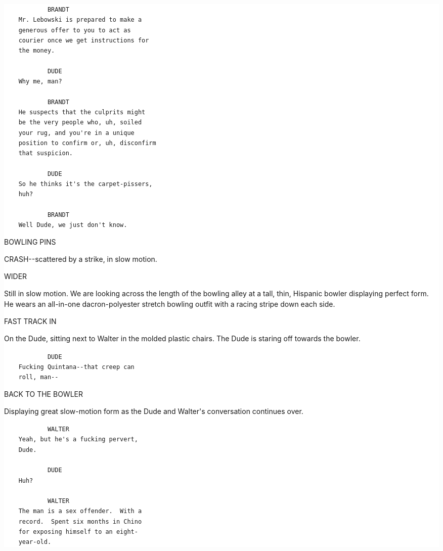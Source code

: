 				BRANDT
		Mr. Lebowski is prepared to make a 
		generous offer to you to act as 
		courier once we get instructions for 
		the money.

				DUDE
		Why me, man?

				BRANDT
		He suspects that the culprits might 
		be the very people who, uh, soiled 
		your rug, and you're in a unique 
		position to confirm or, uh, disconfirm 
		that suspicion.

				DUDE
		So he thinks it's the carpet-pissers, 
		huh?

				BRANDT
		Well Dude, we just don't know.

BOWLING PINS

CRASH--scattered by a strike, in slow motion.

WIDER

Still in slow motion.  We are looking across the length of 
the bowling alley at a tall, thin, Hispanic bowler displaying 
perfect form.  He wears an all-in-one dacron-polyester stretch 
bowling outfit with a racing stripe down each side.

FAST TRACK IN

On the Dude, sitting next to Walter in the molded plastic 
chairs. The Dude is staring off towards the bowler.

				DUDE
		Fucking Quintana--that creep can 
		roll, man--

BACK TO THE BOWLER

Displaying great slow-motion form as the Dude and Walter's 
conversation continues over.

				WALTER
		Yeah, but he's a fucking pervert, 
		Dude.

				DUDE
		Huh?

				WALTER
		The man is a sex offender.  With a 
		record.  Spent six months in Chino 
		for exposing himself to an eight-
		year-old.

